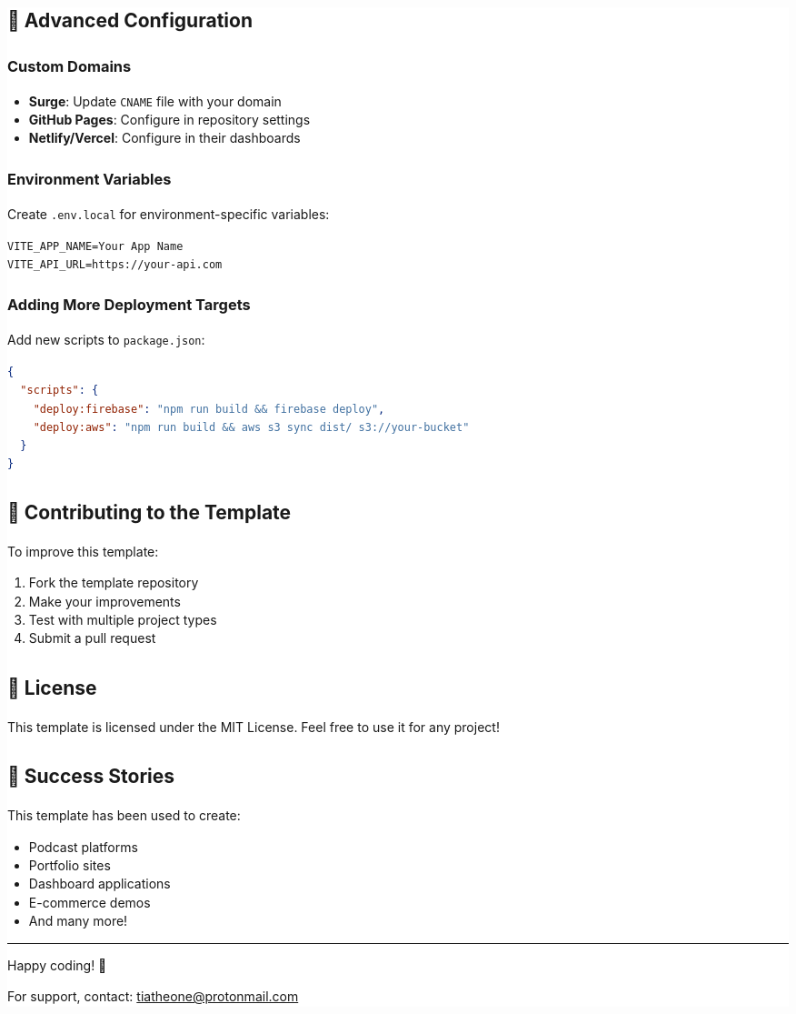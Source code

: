 ## 🔧 Advanced Configuration

### Custom Domains
- **Surge**: Update `CNAME` file with your domain
- **GitHub Pages**: Configure in repository settings
- **Netlify/Vercel**: Configure in their dashboards

### Environment Variables
Create `.env.local` for environment-specific variables:
```env
VITE_APP_NAME=Your App Name
VITE_API_URL=https://your-api.com
```

### Adding More Deployment Targets
Add new scripts to `package.json`:
```json
{
  "scripts": {
    "deploy:firebase": "npm run build && firebase deploy",
    "deploy:aws": "npm run build && aws s3 sync dist/ s3://your-bucket"
  }
}
```

## 🤝 Contributing to the Template

To improve this template:

1. Fork the template repository
2. Make your improvements
3. Test with multiple project types
4. Submit a pull request

## 📝 License

This template is licensed under the MIT License. Feel free to use it for any project!

## 🎉 Success Stories

This template has been used to create:
- Podcast platforms
- Portfolio sites
- Dashboard applications
- E-commerce demos
- And many more!

---

Happy coding! 🚀

For support, contact: [tiatheone@protonmail.com](mailto:tiatheone@protonmail.com)
